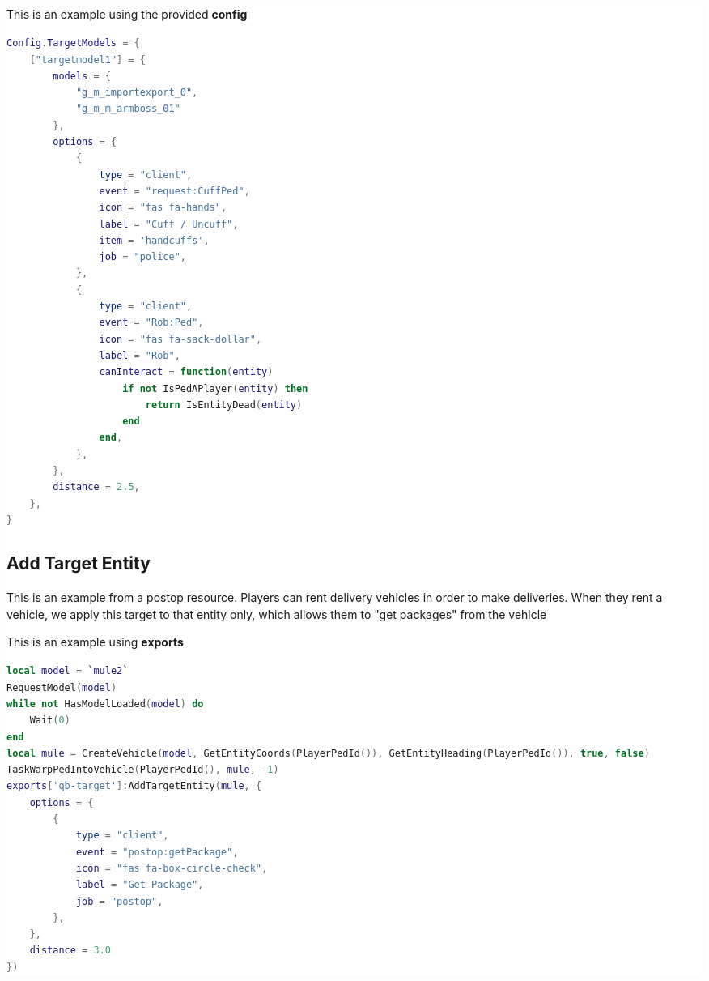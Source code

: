 This is an example using the provided **config**

```lua
Config.TargetModels = {
    ["targetmodel1"] = {
        models = {
            "g_m_importexport_0",
            "g_m_m_armboss_01"
        },
        options = {
            {
                type = "client",
                event = "request:CuffPed",
                icon = "fas fa-hands",
                label = "Cuff / Uncuff",
                item = 'handcuffs',
                job = "police",
            },
            {
                type = "client",
                event = "Rob:Ped",
                icon = "fas fa-sack-dollar",
                label = "Rob",
                canInteract = function(entity)
			        if not IsPedAPlayer(entity) then
				        return IsEntityDead(entity)
			        end
		        end,
            },
        },
        distance = 2.5,
    },
}
```

## Add Target Entity
This is an example from a postop resource. Players can rent delivery vehicles in order to make deliveries. When they rent a vehicle, we apply this target to that entity only, which allows them to "get packages" from the vehicle

This is an example using **exports**

```lua
local model = `mule2`
RequestModel(model)
while not HasModelLoaded(model) do
    Wait(0)
end
local mule = CreateVehicle(model, GetEntityCoords(PlayerPedId()), GetEntityHeading(PlayerPedId()), true, false)
TaskWarpPedIntoVehicle(PlayerPedId(), mule, -1)
exports['qb-target']:AddTargetEntity(mule, {
    options = {
        {
            type = "client",
            event = "postop:getPackage",
            icon = "fas fa-box-circle-check",
            label = "Get Package",
            job = "postop",
        },
    },
    distance = 3.0
})
```
